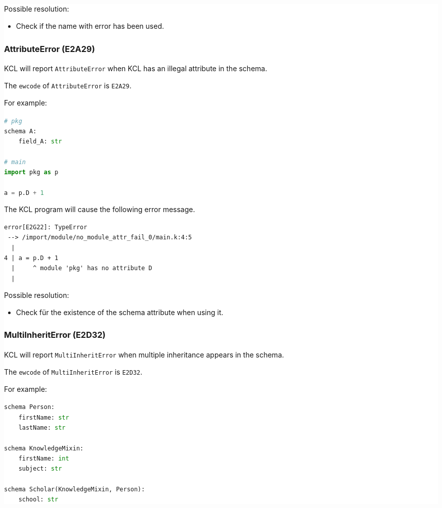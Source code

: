 Possible resolution:

- Check if the name with error has been used.

### AttributeError (E2A29)

KCL will report `AttributeError` when KCL has an illegal attribute in the schema.

The `ewcode` of `AttributeError` is `E2A29`.

For example:

```python
# pkg
schema A:
    field_A: str

# main
import pkg as p

a = p.D + 1
```

The KCL program will cause the following error message.

```shell
error[E2G22]: TypeError
 --> /import/module/no_module_attr_fail_0/main.k:4:5
  |
4 | a = p.D + 1
  |     ^ module 'pkg' has no attribute D
  |
```

Possible resolution:

- Check für the existence of the schema attribute when using it.

### MultiInheritError (E2D32)

KCL will report `MultiInheritError` when multiple inheritance appears in the schema.

The `ewcode` of `MultiInheritError` is `E2D32`.

For example:

```python
schema Person:
    firstName: str
    lastName: str

schema KnowledgeMixin:
    firstName: int
    subject: str

schema Scholar(KnowledgeMixin, Person):
    school: str
```
